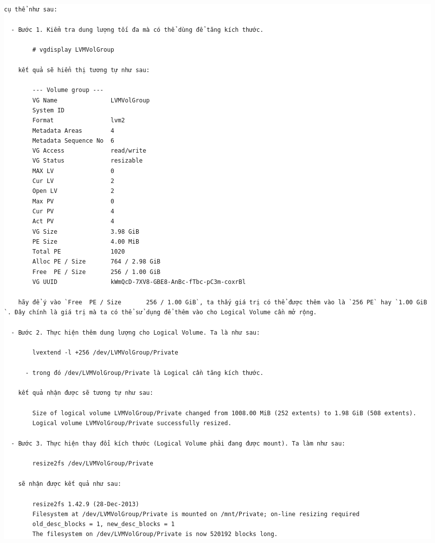     cụ thể như sau:

      - Bước 1. Kiểm tra dung lượng tối đa mà có thể dùng để tăng kích thước.

            # vgdisplay LVMVolGroup

        kết quả sẽ hiển thị tương tự như sau:

            --- Volume group ---
            VG Name               LVMVolGroup
            System ID
            Format                lvm2
            Metadata Areas        4
            Metadata Sequence No  6
            VG Access             read/write
            VG Status             resizable
            MAX LV                0
            Cur LV                2
            Open LV               2
            Max PV                0
            Cur PV                4
            Act PV                4
            VG Size               3.98 GiB
            PE Size               4.00 MiB
            Total PE              1020
            Alloc PE / Size       764 / 2.98 GiB
            Free  PE / Size       256 / 1.00 GiB
            VG UUID               kWmQcD-7XV8-GBE8-AnBc-fTbc-pC3m-coxrBl

        hãy để ý vào `Free  PE / Size       256 / 1.00 GiB`, ta thấy giá trị có thể được thêm vào là `256 PE` hay `1.00 GiB`. Đây chính là giá trị mà ta có thể sử dụng để thêm vào cho Logical Volume cần mở rộng.

      - Bước 2. Thực hiện thêm dung lượng cho Logical Volume. Ta là như sau:

            lvextend -l +256 /dev/LVMVolGroup/Private

          - trong đó /dev/LVMVolGroup/Private là Logical cần tăng kích thước.

        kết quả nhận được sẽ tương tự như sau:

            Size of logical volume LVMVolGroup/Private changed from 1008.00 MiB (252 extents) to 1.98 GiB (508 extents).
            Logical volume LVMVolGroup/Private successfully resized.

      - Bước 3. Thực hiện thay đổi kích thước (Logical Volume phải đang được mount). Ta làm như sau:

            resize2fs /dev/LVMVolGroup/Private

        sẽ nhận được kết quả như sau:

            resize2fs 1.42.9 (28-Dec-2013)
            Filesystem at /dev/LVMVolGroup/Private is mounted on /mnt/Private; on-line resizing required
            old_desc_blocks = 1, new_desc_blocks = 1
            The filesystem on /dev/LVMVolGroup/Private is now 520192 blocks long.
